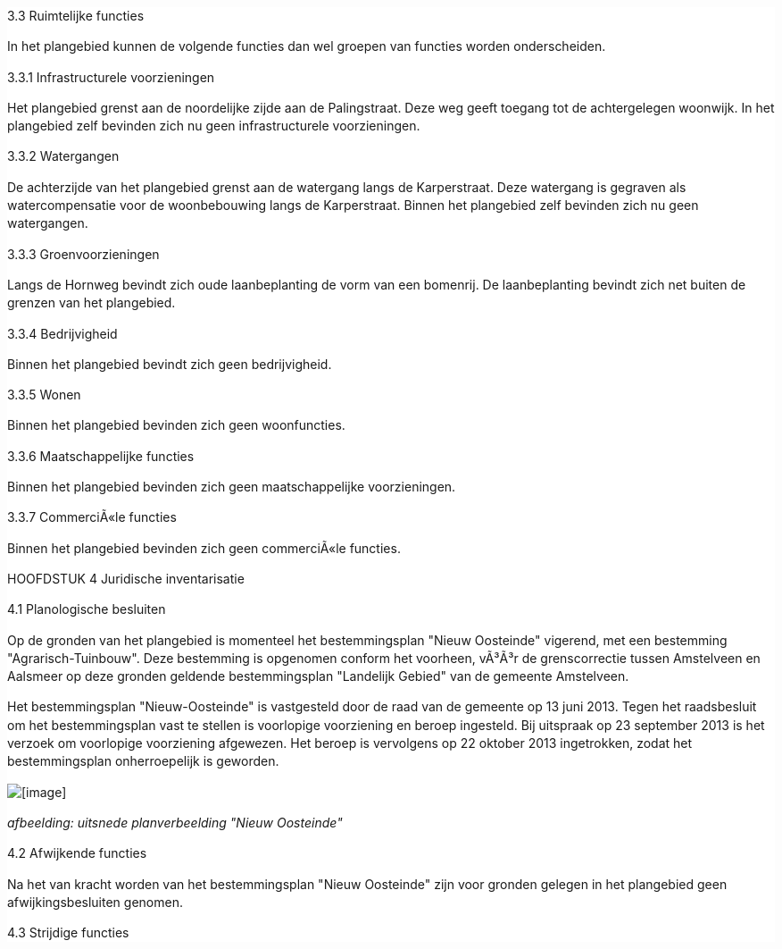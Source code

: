 3\.3 Ruimtelijke functies

In het plangebied kunnen de volgende functies dan wel groepen van functies worden onderscheiden.

3\.3\.1 Infrastructurele voorzieningen

Het plangebied grenst aan de noordelijke zijde aan de Palingstraat. Deze weg geeft toegang tot de achtergelegen woonwijk. In het plangebied zelf bevinden zich nu geen infrastructurele voorzieningen.

3\.3\.2 Watergangen

De achterzijde van het plangebied grenst aan de watergang langs de Karperstraat. Deze watergang is gegraven als watercompensatie voor de woonbebouwing langs de Karperstraat. Binnen het plangebied zelf bevinden zich nu geen watergangen.

3\.3\.3 Groenvoorzieningen

Langs de Hornweg bevindt zich oude laanbeplanting de vorm van een bomenrij. De laanbeplanting bevindt zich net buiten de grenzen van het plangebied.

3\.3\.4 Bedrijvigheid

Binnen het plangebied bevindt zich geen bedrijvigheid.

3\.3\.5 Wonen

Binnen het plangebied bevinden zich geen woonfuncties.

3\.3\.6 Maatschappelijke functies

Binnen het plangebied bevinden zich geen maatschappelijke voorzieningen.

3\.3\.7 CommerciÃ«le functies

Binnen het plangebied bevinden zich geen commerciÃ«le functies.

HOOFDSTUK 4 Juridische inventarisatie

4\.1 Planologische besluiten

Op de gronden van het plangebied is momenteel het bestemmingsplan "Nieuw Oosteinde" vigerend, met een bestemming "Agrarisch\-Tuinbouw". Deze bestemming is opgenomen conform het voorheen, vÃ³Ã³r de grenscorrectie tussen Amstelveen en Aalsmeer op deze gronden geldende bestemmingsplan "Landelijk Gebied" van de gemeente Amstelveen.

Het bestemmingsplan "Nieuw\-Oosteinde" is vastgesteld door de raad van de gemeente op 13 juni 2013\. Tegen het raadsbesluit om het bestemmingsplan vast te stellen is voorlopige voorziening en beroep ingesteld. Bij uitspraak op 23 september 2013 is het verzoek om voorlopige voorziening afgewezen. Het beroep is vervolgens op 22 oktober 2013 ingetrokken, zodat het bestemmingsplan onherroepelijk is geworden.

![[image]](i_NL.IMRO.0358.03F-VG01_402001.jpg "i_NL.IMRO.0358.03F-VG01_402001.jpg")

*afbeelding: uitsnede planverbeelding "Nieuw Oosteinde"*

4\.2 Afwijkende functies

Na het van kracht worden van het bestemmingsplan "Nieuw Oosteinde" zijn voor gronden gelegen in het plangebied geen afwijkingsbesluiten genomen.

4\.3 Strijdige functies

